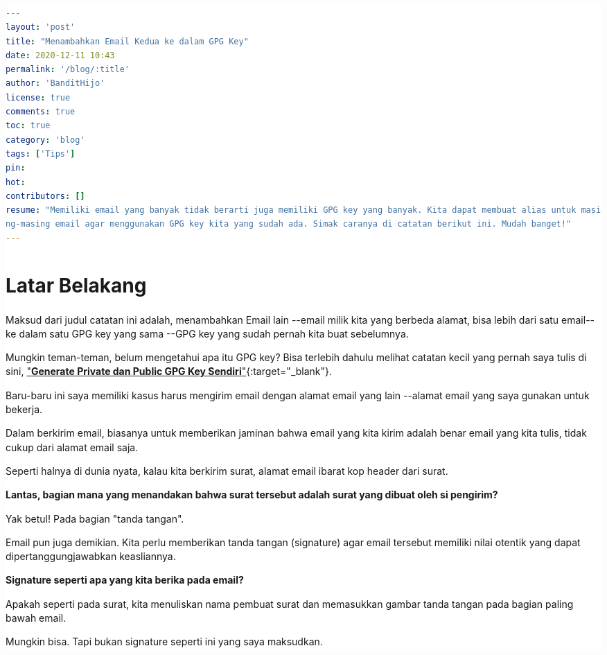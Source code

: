 ```yaml
---
layout: 'post'
title: "Menambahkan Email Kedua ke dalam GPG Key"
date: 2020-12-11 10:43
permalink: '/blog/:title'
author: 'BanditHijo'
license: true
comments: true
toc: true
category: 'blog'
tags: ['Tips']
pin:
hot:
contributors: []
resume: "Memiliki email yang banyak tidak berarti juga memiliki GPG key yang banyak. Kita dapat membuat alias untuk masing-masing email agar menggunakan GPG key kita yang sudah ada. Simak caranya di catatan berikut ini. Mudah banget!"
---
```


# Latar Belakang

Maksud dari judul catatan ini adalah, menambahkan Email lain --email milik kita yang berbeda alamat, bisa lebih dari satu email-- ke dalam satu GPG key yang sama --GPG key yang sudah pernah kita buat sebelumnya.

Mungkin teman-teman, belum mengetahui apa itu GPG key? Bisa terlebih dahulu melihat catatan kecil yang pernah saya tulis di sini, ["**Generate Private dan Public GPG Key Sendiri**"](blog/generate-gpg-key){:target="_blank"}.

Baru-baru ini saya memiliki kasus harus mengirim email dengan alamat email yang lain --alamat email yang saya gunakan untuk bekerja.

Dalam berkirim email, biasanya untuk memberikan jaminan bahwa email yang kita kirim adalah benar email yang kita tulis, tidak cukup dari alamat email saja.

Seperti halnya di dunia nyata, kalau kita berkirim surat, alamat email ibarat kop header dari surat.

**Lantas, bagian mana yang menandakan bahwa surat tersebut adalah surat yang dibuat oleh si pengirim?**

Yak betul! Pada bagian "tanda tangan".

Email pun juga demikian. Kita perlu memberikan tanda tangan (signature) agar email tersebut memiliki nilai otentik yang dapat dipertanggungjawabkan keasliannya.

**Signature seperti apa yang kita berika pada email?**

Apakah seperti pada surat, kita menuliskan nama pembuat surat dan memasukkan gambar tanda tangan pada bagian paling bawah email.

Mungkin bisa. Tapi bukan signature seperti ini yang saya maksudkan.

